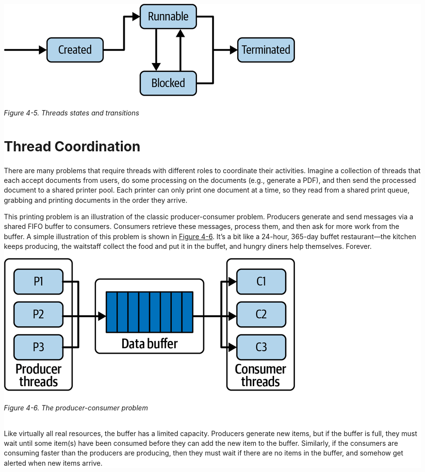 ![Threads states and transitions](assets/foss_0405.png)

###### Figure 4-5. Threads states and transitions

# Thread Coordination

There are many problems that require threads with different roles to coordinate their activities. Imagine a collection of threads that each accept documents from users, do some processing on the documents (e.g., generate a PDF), and then send the processed document to a shared printer pool. Each printer can only print one document at a time, so they read from a shared print queue, grabbing and printing documents in the order they arrive.

This printing problem is an illustration of the classic producer-consumer problem. Producers generate and send messages via a shared FIFO buffer to consumers. Consumers retrieve these messages, process them, and then ask for more work from the buffer. A simple illustration of this problem is shown in [Figure 4-6](#the_producer-consumer_problem). It’s a bit like a 24-hour, 365-day buffet restaurant—the kitchen keeps producing, the waitstaff collect the food and put it in the buffet, and hungry diners help themselves. Forever.

![The producer-consumer problem](assets/foss_0406.png)

###### Figure 4-6. The producer-consumer problem

Like virtually all real resources, the buffer has a limited capacity. Producers generate new items, but if the buffer is full, they must wait until some item(s) have been consumed before they can add the new item to the buffer. Similarly, if the consumers are consuming faster than the producers are producing, then they must wait if there are no items in the buffer, and somehow get alerted when new items arrive.
